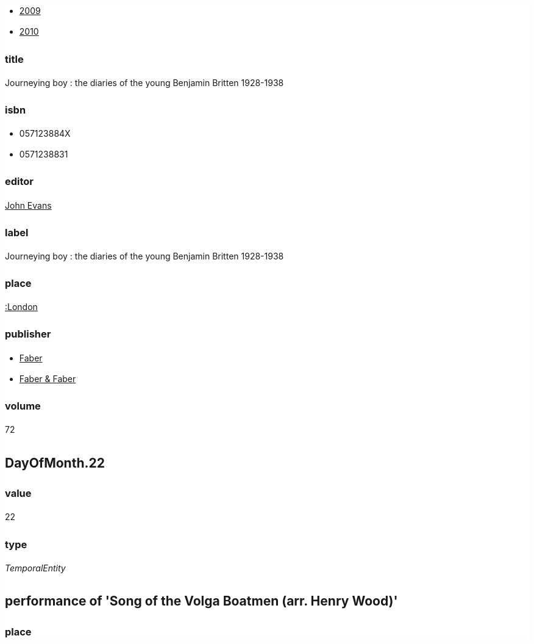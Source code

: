  - [2009](#2009)

 - [2010](#2010)

### title


Journeying boy : the diaries of the young Benjamin Britten 1928-1938

### isbn

 - 057123884X

 - 0571238831

### editor


[John Evans](#John-Evans)

### label


Journeying boy : the diaries of the young Benjamin Britten 1928-1938

### place


[:London](#-London)

### publisher

 - [Faber](#Faber)

 - [Faber & Faber](#Faber-&-Faber)

### volume


72

## DayOfMonth.22

### value


22

### type


*TemporalEntity*

## performance of 'Song of the Volga Boatmen (arr. Henry Wood)'

### place
